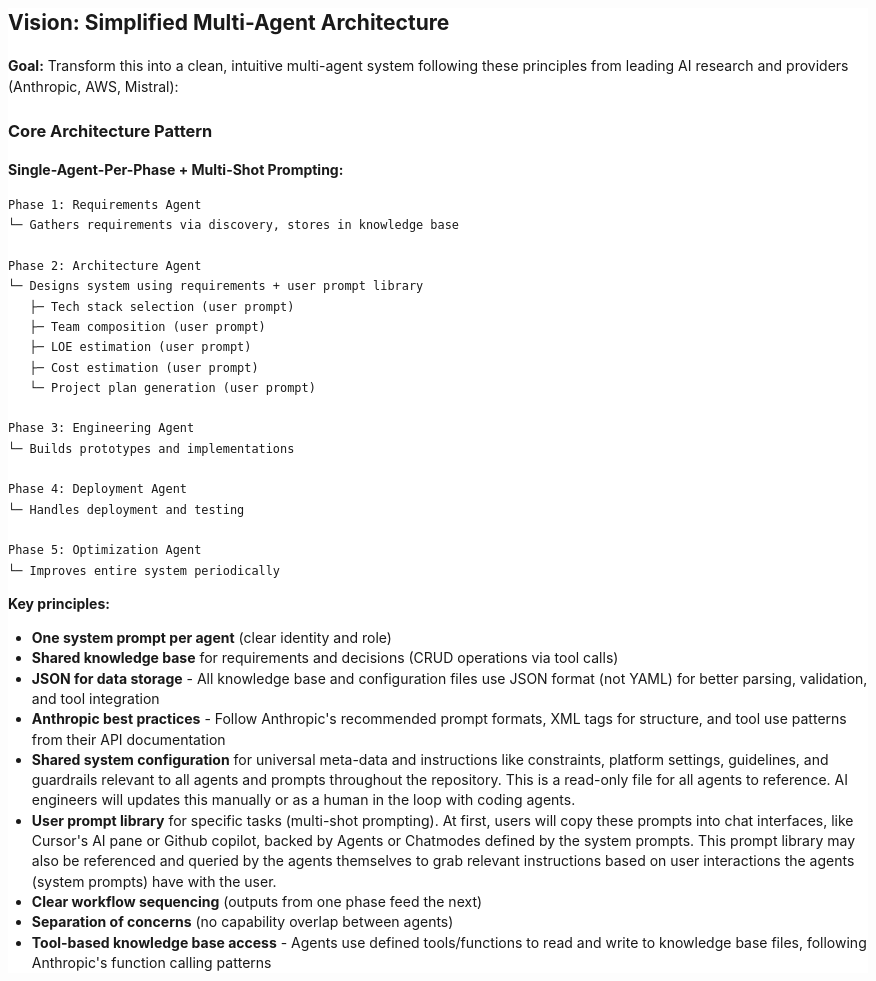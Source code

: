 
## Vision: Simplified Multi-Agent Architecture

**Goal:** Transform this into a clean, intuitive multi-agent system following these principles from leading AI research and providers (Anthropic, AWS, Mistral):

### Core Architecture Pattern

**Single-Agent-Per-Phase + Multi-Shot Prompting:**

```text
Phase 1: Requirements Agent
└─ Gathers requirements via discovery, stores in knowledge base

Phase 2: Architecture Agent  
└─ Designs system using requirements + user prompt library
   ├─ Tech stack selection (user prompt)
   ├─ Team composition (user prompt)
   ├─ LOE estimation (user prompt)
   ├─ Cost estimation (user prompt)
   └─ Project plan generation (user prompt)

Phase 3: Engineering Agent
└─ Builds prototypes and implementations

Phase 4: Deployment Agent
└─ Handles deployment and testing

Phase 5: Optimization Agent
└─ Improves entire system periodically
```

**Key principles:**

- **One system prompt per agent** (clear identity and role)
- **Shared knowledge base** for requirements and decisions (CRUD operations via tool calls)
- **JSON for data storage** - All knowledge base and configuration files use JSON format (not YAML) for better parsing, validation, and tool integration
- **Anthropic best practices** - Follow Anthropic's recommended prompt formats, XML tags for structure, and tool use patterns from their API documentation
- **Shared system configuration** for universal meta-data and instructions like constraints, platform settings, guidelines, and guardrails relevant to all agents and prompts throughout the repository. This is a read-only file for all agents to reference. AI engineers will updates this manually or as a human in the loop with coding agents.
- **User prompt library** for specific tasks (multi-shot prompting). At first, users will copy these prompts into chat interfaces, like Cursor's AI pane or Github copilot, backed by Agents or Chatmodes defined by the system prompts. This prompt library may also be referenced and queried by the agents themselves to grab relevant instructions based on user interactions the agents (system prompts) have with the user.
- **Clear workflow sequencing** (outputs from one phase feed the next)
- **Separation of concerns** (no capability overlap between agents)
- **Tool-based knowledge base access** - Agents use defined tools/functions to read and write to knowledge base files, following Anthropic's function calling patterns
